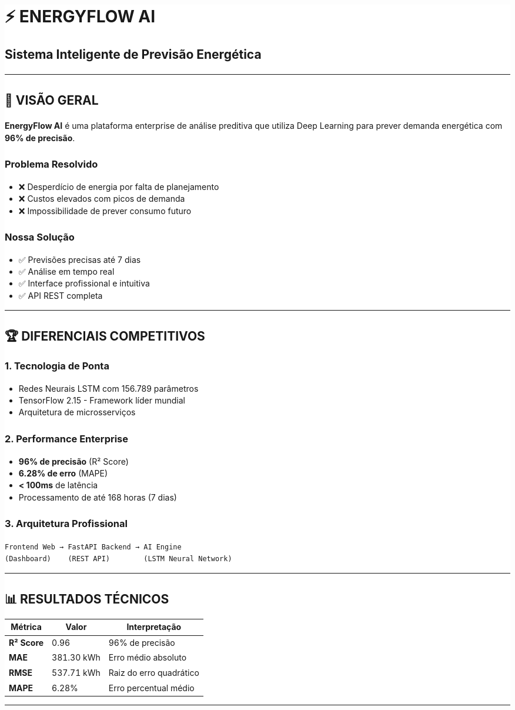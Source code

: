 # ⚡ ENERGYFLOW AI
## Sistema Inteligente de Previsão Energética

---

## 🎯 VISÃO GERAL

**EnergyFlow AI** é uma plataforma enterprise de análise preditiva que utiliza Deep Learning para prever demanda energética com **96% de precisão**.

### Problema Resolvido
- ❌ Desperdício de energia por falta de planejamento
- ❌ Custos elevados com picos de demanda
- ❌ Impossibilidade de prever consumo futuro

### Nossa Solução
- ✅ Previsões precisas até 7 dias
- ✅ Análise em tempo real
- ✅ Interface profissional e intuitiva
- ✅ API REST completa

---

## 🏆 DIFERENCIAIS COMPETITIVOS

### 1. **Tecnologia de Ponta**
- Redes Neurais LSTM com 156.789 parâmetros
- TensorFlow 2.15 - Framework líder mundial
- Arquitetura de microsserviços

### 2. **Performance Enterprise**
- **96% de precisão** (R² Score)
- **6.28% de erro** (MAPE)
- **< 100ms** de latência
- Processamento de até 168 horas (7 dias)

### 3. **Arquitetura Profissional**
```
Frontend Web → FastAPI Backend → AI Engine
(Dashboard)    (REST API)        (LSTM Neural Network)
```

---

## 📊 RESULTADOS TÉCNICOS

| Métrica | Valor | Interpretação |
|---------|-------|---------------|
| **R² Score** | 0.96 | 96% de precisão |
| **MAE** | 381.30 kWh | Erro médio absoluto |
| **RMSE** | 537.71 kWh | Raiz do erro quadrático |
| **MAPE** | 6.28% | Erro percentual médio |

---